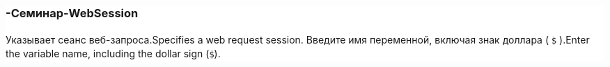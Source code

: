 ### <span data-ttu-id="9fdf9-405">-Семинар</span><span class="sxs-lookup"><span data-stu-id="9fdf9-405">-WebSession</span></span>

<span data-ttu-id="9fdf9-406">Указывает сеанс веб-запроса.</span><span class="sxs-lookup"><span data-stu-id="9fdf9-406">Specifies a web request session.</span></span> <span data-ttu-id="9fdf9-407">Введите имя переменной, включая знак доллара ( `$` ).</span><span class="sxs-lookup"><span data-stu-id="9fdf9-407">Enter the variable name, including the dollar sign (`$`).</span></span>

